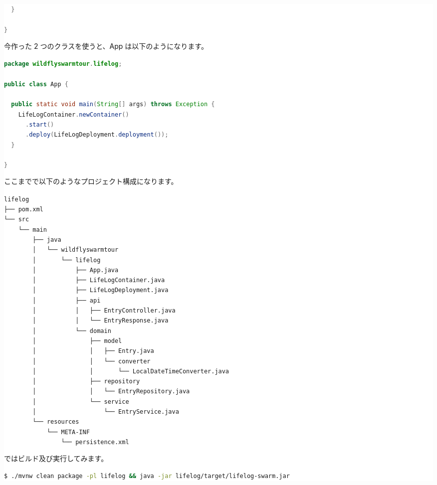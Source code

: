 ``` java
  }

}
```

今作った 2 つのクラスを使うと、App は以下のようになります。

``` java
package wildflyswarmtour.lifelog;

public class App {

  public static void main(String[] args) throws Exception {
    LifeLogContainer.newContainer()
      .start()
      .deploy(LifeLogDeployment.deployment());
  }

}
```

ここまでで以下のようなプロジェクト構成になります。

``` sh
lifelog
├── pom.xml
└── src
    └── main
        ├── java
        │   └── wildflyswarmtour
        │       └── lifelog
        │           ├── App.java
        │           ├── LifeLogContainer.java
        │           ├── LifeLogDeployment.java
        │           ├── api
        │           │   ├── EntryController.java
        │           │   └── EntryResponse.java
        │           └── domain
        │               ├── model
        │               │   ├── Entry.java
        │               │   └── converter
        │               │       └── LocalDateTimeConverter.java
        │               ├── repository
        │               │   └── EntryRepository.java
        │               └── service
        │                   └── EntryService.java
        └── resources
            └── META-INF
                └── persistence.xml
```

ではビルド及び実行してみます。

``` sh
$ ./mvnw clean package -pl lifelog && java -jar lifelog/target/lifelog-swarm.jar
```
